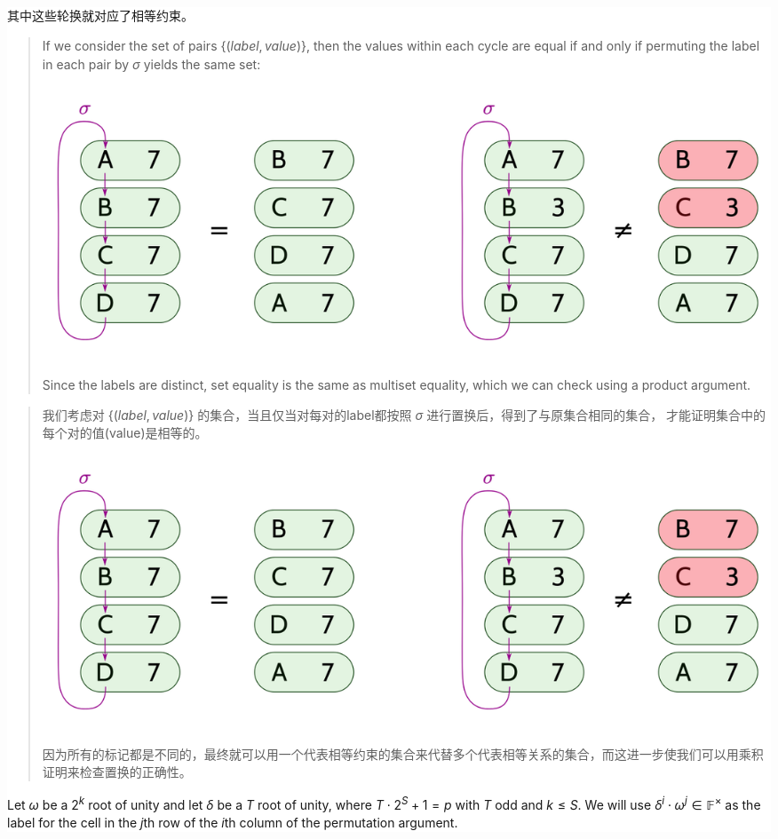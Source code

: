 其中这些轮换就对应了相等约束。

> If we consider the set of pairs $\{(\mathit{label}, \mathit{value})\}$, then the values within
> each cycle are equal if and only if permuting the label in each pair by $\sigma$ yields the
> same set:
>
> ![An example for a cycle (A B C D). The set before permuting the labels is {(A, 7), (B, 7), (C, 7), (D, 7)}, and the set after is {(D, 7), (A, 7), (B, 7), (C, 7)} which is the same. If one of the 7s is replaced by 3, then the set after permuting labels is not the same.](./permutation-diagram.png)
>
> Since the labels are distinct, set equality is the same as multiset equality, which we can
> check using a product argument.

> 我们考虑对 $\{(\mathit{label}, \mathit{value})\}$ 的集合，当且仅当对每对的label都按照 $\sigma$ 进行置换后，得到了与原集合相同的集合， 
> 才能证明集合中的每个对的值(value)是相等的。
>
> ![An example for a cycle (A B C D). The set before permuting the labels is {(A, 7), (B, 7), (C, 7), (D, 7)}, and the set after is {(D, 7), (A, 7), (B, 7), (C, 7)} which is the same. If one of the 7s is replaced by 3, then the set after permuting labels is not the same.](./permutation-diagram.png)
>
> 因为所有的标记都是不同的，最终就可以用一个代表相等约束的集合来代替多个代表相等关系的集合，而这进一步使我们可以用乘积证明来检查置换的正确性。

Let $\omega$ be a $2^k$ root of unity and let $\delta$ be a $T$ root of unity, where
${T \cdot 2^S + 1 = p}$ with $T$ odd and ${k \leq S.}$
We will use $\delta^i \cdot \omega^j \in \mathbb{F}^\times$ as the label for the
cell in the $j$th row of the $i$th column of the permutation argument.
